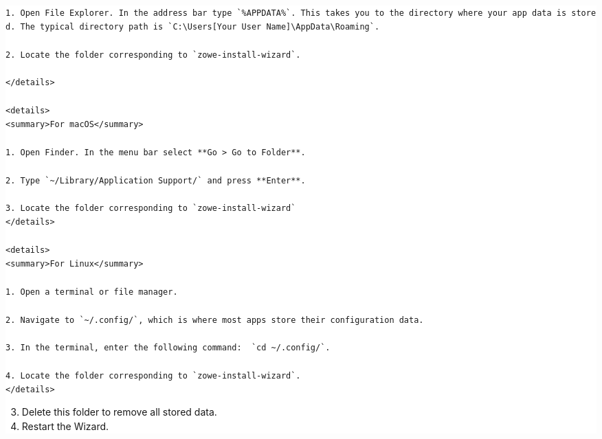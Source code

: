     1. Open File Explorer. In the address bar type `%APPDATA%`. This takes you to the directory where your app data is stored. The typical directory path is `C:\Users[Your User Name]\AppData\Roaming`.  
    
    2. Locate the folder corresponding to `zowe-install-wizard`.

    </details>

    <details>
    <summary>For macOS</summary>

    1. Open Finder. In the menu bar select **Go > Go to Folder**.

    2. Type `~/Library/Application Support/` and press **Enter**. 

    3. Locate the folder corresponding to `zowe-install-wizard`
    </details>

    <details>
    <summary>For Linux</summary>

    1. Open a terminal or file manager. 

    2. Navigate to `~/.config/`, which is where most apps store their configuration data. 

    3. In the terminal, enter the following command:  `cd ~/.config/`.   

    4. Locate the folder corresponding to `zowe-install-wizard`.
    </details>

3. Delete this folder to remove all stored data.
4. Restart the Wizard.
